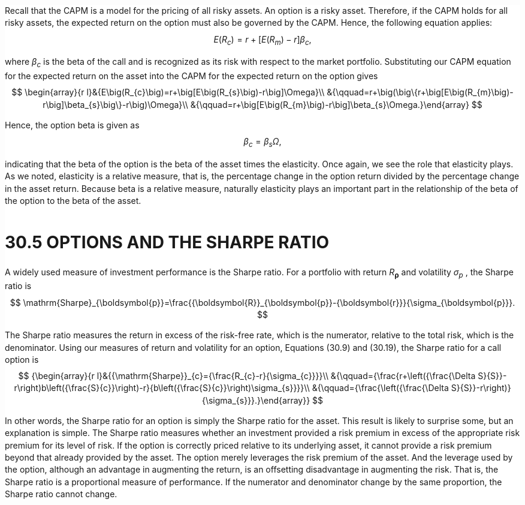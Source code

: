 Recall that the CAPM is a model for the pricing of all risky assets. An option is a risky asset. Therefore, if the CAPM holds for all risky assets, the expected return on the option must also be governed by the CAPM. Hence, the following equation applies:  
$$
E{\left(R_{c}\right)}=r+\left[E{\left(R_{m}\right)}-r\right]\beta_{c},
$$  

where $\beta_{c}$ is the beta of the call and is recognized as its risk with respect to the market portfolio. Substituting our CAPM equation for the expected return on the asset into the CAPM for the expected return on the option gives  
$$
\begin{array}{r l}&{E\big(R_{c}\big)=r+\big[E\big(R_{s}\big)-r\big]\Omega}\\ &{\qquad=r+\big(\big\{r+\big[E\big(R_{m}\big)-r\big]\beta_{s}\big\}-r\big)\Omega}\\ &{\qquad=r+\big[E\big(R_{m}\big)-r\big]\beta_{s}\Omega.}\end{array}
$$  

Hence, the option beta is given as  
$$
\beta_{c}=\beta_{s}\Omega,
$$  

indicating that the beta of the option is the beta of the asset times the elasticity. Once again, we see the role that elasticity plays. As we noted, elasticity is a relative measure, that is, the percentage change in the option return divided by the percentage change in the asset return. Because beta is a relative measure, naturally elasticity plays an important part in the relationship of the beta of the option to the beta of the asset.  

# 30.5 OPTIONS AND THE SHARPE RATIO  

A widely used measure of investment performance is the Sharpe ratio. For a portfolio with return $R_{\boldsymbol{\rho}}$ and volatility $\sigma_{p}$ , the Sharpe ratio is  
$$
\mathrm{Sharpe}_{\boldsymbol{p}}=\frac{{\boldsymbol{R}}_{\boldsymbol{p}}-{\boldsymbol{r}}}{\sigma_{\boldsymbol{p}}}.
$$  

The Sharpe ratio measures the return in excess of the risk-free rate, which is the numerator, relative to the total risk, which is the denominator. Using our measures of return and volatility for an option, Equations (30.9) and (30.19), the Sharpe ratio for a call option is  
$$
{\begin{array}{r l}&{{\mathrm{Sharpe}}_{c}={\frac{R_{c}-r}{\sigma_{c}}}}\\ &{\qquad={\frac{r+\left({\frac{\Delta S}{S}}-r\right)b\left({\frac{S}{c}}\right)-r}{b\left({\frac{S}{c}}\right)\sigma_{s}}}}\\ &{\qquad={\frac{\left({\frac{\Delta S}{S}}-r\right)}{\sigma_{s}}}.}\end{array}}
$$  

In other words, the Sharpe ratio for an option is simply the Sharpe ratio for the asset. This result is likely to surprise some, but an explanation is simple. The Sharpe ratio measures whether an investment provided a risk premium in excess of the appropriate risk premium for its level of risk. If the option is correctly priced relative to its underlying asset, it cannot provide a risk premium beyond that already provided by the asset. The option merely leverages the risk premium of the asset. And the leverage used by the option, although an advantage in augmenting the return, is an offsetting disadvantage in augmenting the risk. That is, the Sharpe ratio is a proportional measure of performance. If the numerator and denominator change by the same proportion, the Sharpe ratio cannot change.  


[^1]: Other well-known models are the arbitrage pricing model and the cost of carry forward/futures pricing model, which is known as interest rate parity in the foreign currency world. The CAPM is briefly mentioned in Chapters 1 and 6.
[^2]: We are assuming no dividends, interest, cash flows, or holding costs. These would not cause any problems, but our approach would vary depending on whether the dividends are known or random.
[^3]: To restate what we have previously learned, the notion of a certainty equivalent is that of a value that one would accept for certain in lieu of facing a risky situation. The expected value minus the risk premium that appears in the numerator is a risk-adjusted future value, which can then be discounted at the risk-free rate.
[^4]: It is easy to use the Black-Scholes-Merton model to see that the elasticity is not less than 1. Elasticity is defined as $(\partial c/\partial S)(S/c)$ . You should recognize this as $N\big(d_{1}\big)S/c$ from the Black-ScholesMerton model. Replacing $c$ with the Black-Scholes-Merton formula reveals that elasticity is no less than 1 if $X e^{-r_{c}\tau}N(d_{2})$ is always true.
[^5]: Using the Sharpe ratios for options is problematic, however, because option return distributions are highly nonnormal, and the Sharpe ratio characterizes performance exclusively with the expected return and volatility, ignoring higher-order moments associated with non-normal distributions. For an empirical analysis of some of the problems of evaluating the performance of covered call writing strategies, see Brooks, Chance, and Hemler (2019).
[^6]: In other words, the Black-Scholes-Merton model is obtained without any reference to the option’s expected return or volatility, nor does it directly provide the option’s expected return and volatility.
[^7]: Alternatively, we could use the continuous time version of the CAPM and adjust that equation so that it would contain a dt term and reflect expected returns over the interval $d t$ .
[^8]: In taking expectations of this equation, recall that the expectation of $d\mathbb{W}$ is zero.
[^9]: Remember that the variance of a constant (in this case, $(\partial c/\partial S)(S/c))$ , is the constant squared times the variance of the random variable. The variance of $d\mathbb{W}$ is $d t$ .